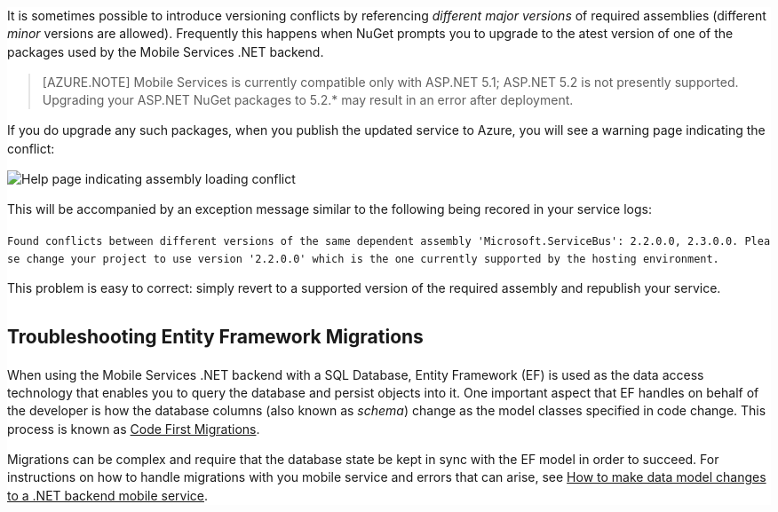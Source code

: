 It is sometimes possible to introduce versioning conflicts by referencing *different major versions* of required assemblies (different *minor* versions are allowed). Frequently this happens when NuGet prompts you to upgrade to the atest version of one of the packages used by the Mobile Services .NET backend.

>[AZURE.NOTE] Mobile Services is currently compatible only with ASP.NET 5.1; ASP.NET 5.2 is not presently supported. Upgrading your ASP.NET NuGet packages to 5.2.* may result in an error after deployment.

If you do upgrade any such packages, when you publish the updated service to Azure, you will see a warning page indicating the conflict:

![Help page indicating assembly loading conflict][HelpConflict]

This will be accompanied by an exception message similar to the following being recored in your service logs:

    Found conflicts between different versions of the same dependent assembly 'Microsoft.ServiceBus': 2.2.0.0, 2.3.0.0. Please change your project to use version '2.2.0.0' which is the one currently supported by the hosting environment.

This problem is easy to correct: simply revert to a supported version of the required assembly and republish your service.

<a name="EFMigrations"></a>
## Troubleshooting Entity Framework Migrations

When using the Mobile Services .NET backend with a SQL Database, Entity Framework (EF) is used as the data access technology that enables you to query the database and persist objects into it. One important aspect that EF handles on behalf of the developer is how the database columns (also known as *schema*) change as the model classes specified in code change. This process is known as [Code First Migrations](http://msdn.microsoft.com/data/jj591621).

Migrations can be complex and require that the database state be kept in sync with the EF model in order to succeed. For instructions on how to handle migrations with you mobile service and errors that can arise, see [How to make data model changes to a .NET backend mobile service](/documentation/articles/mobile-services-dotnet-backend-how-to-use-code-first-migrations).



[HelpPageAuth]: ./media/mobile-services-dotnet-backend-how-to-troubleshoot/6.png
[HelpPage]: ./media/mobile-services-dotnet-backend-how-to-troubleshoot/7.png
[HelpPageApi]: ./media/mobile-services-dotnet-backend-how-to-troubleshoot/8.png
[TestClient]: ./media/mobile-services-dotnet-backend-how-to-troubleshoot/9.png
[TestClientResponse]: ./media/mobile-services-dotnet-backend-how-to-troubleshoot/10.png
[SymbolLoading]: ./media/mobile-services-dotnet-backend-how-to-troubleshoot/1.png
[SymbolServer]: ./media/mobile-services-dotnet-backend-how-to-troubleshoot/2.png
[Breakpoint]: ./media/mobile-services-dotnet-backend-how-to-troubleshoot/3.png
[PublishDebug]: ./media/mobile-services-dotnet-backend-how-to-troubleshoot/4.png
[AttachDebugger]: ./media/mobile-services-dotnet-backend-how-to-troubleshoot/5.png
[LogsOutputWindow]: ./media/mobile-services-dotnet-backend-how-to-troubleshoot/11.png
[LogsServerExplorer]: ./media/mobile-services-dotnet-backend-how-to-troubleshoot/12.png
[LogsPortal]: ./media/mobile-services-dotnet-backend-how-to-troubleshoot/13.png
[HelpConflict]: ./media/mobile-services-dotnet-backend-how-to-troubleshoot/14.png
